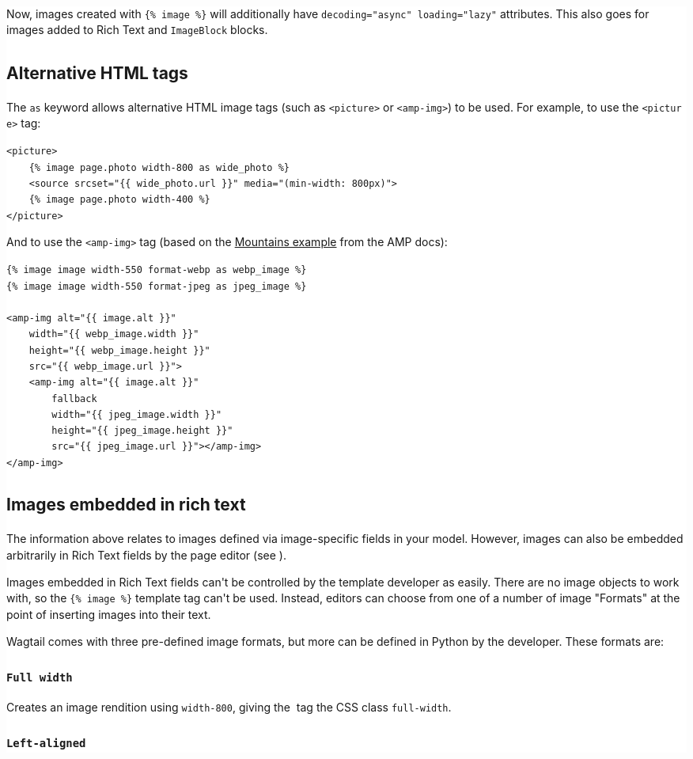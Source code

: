 Now, images created with `{% image %}` will additionally have `decoding="async" loading="lazy"` attributes. This also goes for images added to Rich Text and `ImageBlock` blocks.

## Alternative HTML tags

The `as` keyword allows alternative HTML image tags (such as `<picture>` or `<amp-img>`) to be used.
For example, to use the `<picture>` tag:

```html+django
<picture>
    {% image page.photo width-800 as wide_photo %}
    <source srcset="{{ wide_photo.url }}" media="(min-width: 800px)">
    {% image page.photo width-400 %}
</picture>
```

And to use the `<amp-img>` tag (based on the [Mountains example](https://amp.dev/documentation/components/amp-img/#example:-specifying-a-fallback-image) from the AMP docs):

```html+django
{% image image width-550 format-webp as webp_image %}
{% image image width-550 format-jpeg as jpeg_image %}

<amp-img alt="{{ image.alt }}"
    width="{{ webp_image.width }}"
    height="{{ webp_image.height }}"
    src="{{ webp_image.url }}">
    <amp-img alt="{{ image.alt }}"
        fallback
        width="{{ jpeg_image.width }}"
        height="{{ jpeg_image.height }}"
        src="{{ jpeg_image.url }}"></amp-img>
</amp-img>
```

## Images embedded in rich text

The information above relates to images defined via image-specific fields in your model. However, images can also be embedded arbitrarily in Rich Text fields by the page editor (see [](rich_text)).

Images embedded in Rich Text fields can't be controlled by the template developer as easily. There are no image objects to work with, so the `{% image %}` template tag can't be used. Instead, editors can choose from one of a number of image "Formats" at the point of inserting images into their text.

Wagtail comes with three pre-defined image formats, but more can be defined in Python by the developer. These formats are:

### `Full width`

Creates an image rendition using `width-800`, giving the <img> tag the CSS class `full-width`.

### `Left-aligned`
